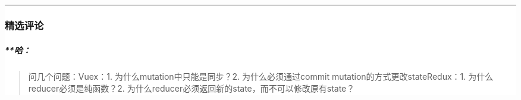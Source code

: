
---

### 精选评论

##### **哈：
> 问几个问题：Vuex：1. 为什么mutation中只能是同步？2. 为什么必须通过commit mutation的方式更改stateRedux：1. 为什么reducer必须是纯函数？2. 为什么reducer必须返回新的state，而不可以修改原有state？

